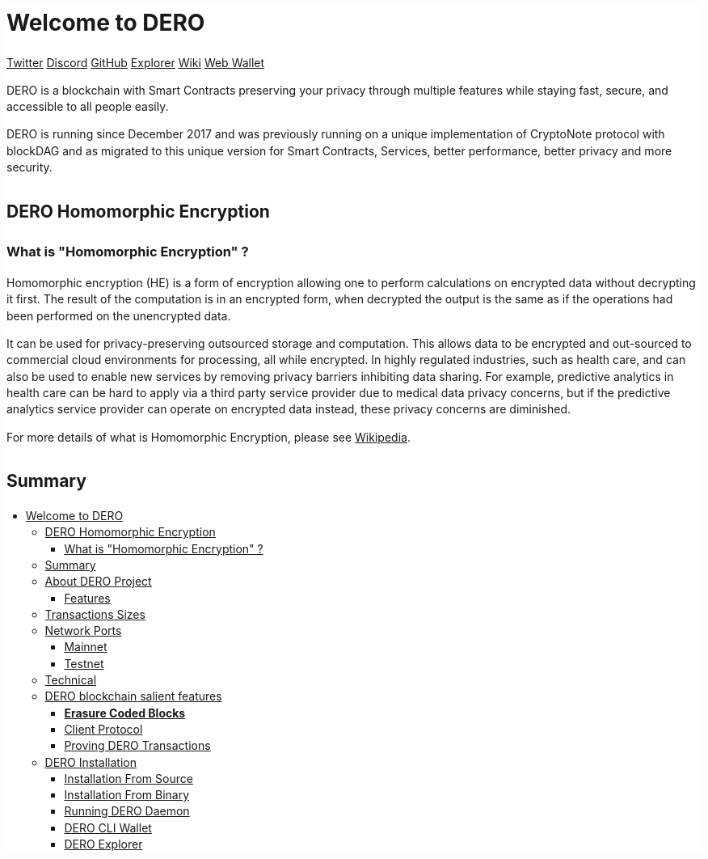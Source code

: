# Welcome to DERO
[Twitter](https://twitter.com/DeroProject) [Discord](https://discord.gg/H95TJDp) [GitHub](https://github.com/deroproject/derohe) [Explorer](https://testnetexplorer.dero.io) [Wiki](https://wiki.dero.io) [Web Wallet](https://wallet.dero.io/)

DERO is a blockchain with Smart Contracts preserving your privacy through multiple features while staying fast, secure, and accessible to all people easily.

DERO is running since December 2017 and was previously running on a unique implementation of CryptoNote protocol with blockDAG and as migrated to this unique version for Smart Contracts, Services, better performance, better privacy and more security.

## DERO Homomorphic Encryption

### What is "Homomorphic Encryption" ?

Homomorphic encryption (HE) is a form of encryption allowing one to perform calculations on encrypted data without decrypting it first. The result of the computation is in an encrypted form, when decrypted the output is the same as if the operations had been performed on the unencrypted data.

It can be used for privacy-preserving outsourced storage and computation. This allows data to be encrypted and out-sourced to commercial cloud environments for processing, all while encrypted. In highly regulated industries, such as health care, and can also be used to enable new services by removing privacy barriers inhibiting data sharing. For example, predictive analytics in health care can be hard to apply via a third party service provider due to medical data privacy concerns, but if the predictive analytics service provider can operate on encrypted data instead, these privacy concerns are diminished.

For more details of what is Homomorphic Encryption, please see [Wikipedia](https://en.wikipedia.org/wiki/Homomorphic_encryption).  

## Summary

- [Welcome to DERO](#welcome-to-dero)
  - [DERO Homomorphic Encryption](#dero-homomorphic-encryption)
    - [What is "Homomorphic Encryption" ?](#what-is-homomorphic-encryption-)
  - [Summary](#summary)
  - [About DERO Project](#about-dero-project)
      - [Features](#features)
  - [Transactions Sizes](#transactions-sizes)
  - [Network Ports](#network-ports)
    - [Mainnet](#mainnet)
    - [Testnet](#testnet)
  - [Technical](#technical)
  - [DERO blockchain salient features](#dero-blockchain-salient-features)
      - [**Erasure Coded Blocks**](#erasure-coded-blocks)
      - [Client Protocol](#client-protocol)
      - [Proving DERO Transactions](#proving-dero-transactions)
  - [DERO Installation](#dero-installation)
    - [Installation From Source](#installation-from-source)
    - [Installation From Binary](#installation-from-binary)
    - [Running DERO Daemon](#running-dero-daemon)
    - [DERO CLI Wallet](#dero-cli-wallet)
    - [DERO Explorer](#dero-explorer)
